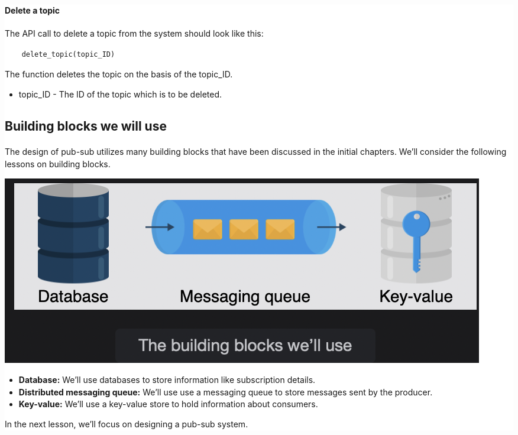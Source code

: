 #### Delete a topic

The API call to delete a topic from the system should look like this:

        delete_topic(topic_ID)

The function deletes the topic on the basis of the topic_ID.

- topic_ID - The ID of the topic which is to be deleted.

## Building blocks we will use

The design of pub-sub utilizes many building blocks that have been discussed in the initial chapters. We’ll consider the following lessons on building blocks.

![building blocks we'll use](./images/2-1-the-building-blocks.png)

- **Database:** We’ll use databases to store information like subscription details.
- **Distributed messaging queue:** We’ll use use a messaging queue to store messages sent by the producer.
- **Key-value:** We’ll use a key-value store to hold information about consumers.

In the next lesson, we’ll focus on designing a pub-sub system.
